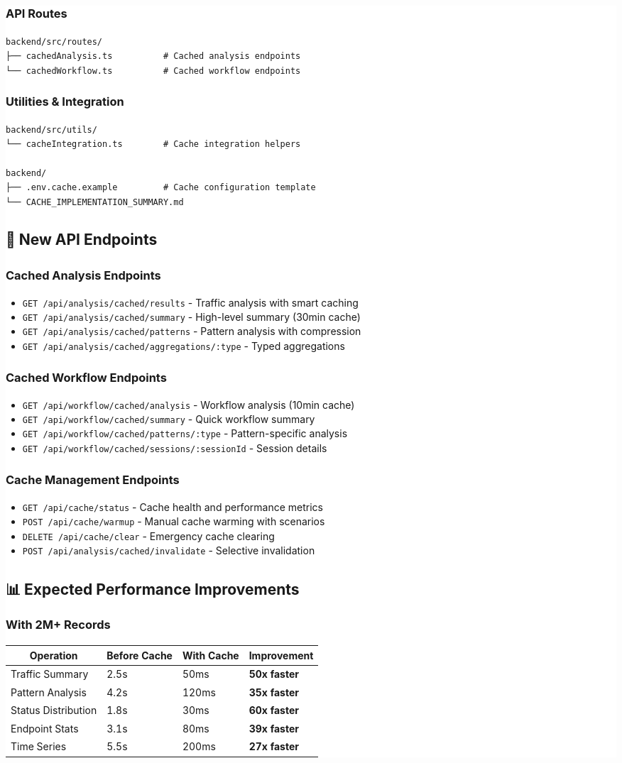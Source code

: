 ### API Routes
```
backend/src/routes/
├── cachedAnalysis.ts          # Cached analysis endpoints
└── cachedWorkflow.ts          # Cached workflow endpoints
```

### Utilities & Integration
```
backend/src/utils/
└── cacheIntegration.ts        # Cache integration helpers

backend/
├── .env.cache.example         # Cache configuration template
└── CACHE_IMPLEMENTATION_SUMMARY.md
```

## 🔌 New API Endpoints

### Cached Analysis Endpoints
- `GET /api/analysis/cached/results` - Traffic analysis with smart caching
- `GET /api/analysis/cached/summary` - High-level summary (30min cache)
- `GET /api/analysis/cached/patterns` - Pattern analysis with compression
- `GET /api/analysis/cached/aggregations/:type` - Typed aggregations

### Cached Workflow Endpoints
- `GET /api/workflow/cached/analysis` - Workflow analysis (10min cache)
- `GET /api/workflow/cached/summary` - Quick workflow summary
- `GET /api/workflow/cached/patterns/:type` - Pattern-specific analysis
- `GET /api/workflow/cached/sessions/:sessionId` - Session details

### Cache Management Endpoints
- `GET /api/cache/status` - Cache health and performance metrics
- `POST /api/cache/warmup` - Manual cache warming with scenarios
- `DELETE /api/cache/clear` - Emergency cache clearing
- `POST /api/analysis/cached/invalidate` - Selective invalidation

## 📊 Expected Performance Improvements

### With 2M+ Records
| Operation | Before Cache | With Cache | Improvement |
|-----------|--------------|------------|-------------|
| Traffic Summary | 2.5s | 50ms | **50x faster** |
| Pattern Analysis | 4.2s | 120ms | **35x faster** |
| Status Distribution | 1.8s | 30ms | **60x faster** |
| Endpoint Stats | 3.1s | 80ms | **39x faster** |
| Time Series | 5.5s | 200ms | **27x faster** |
